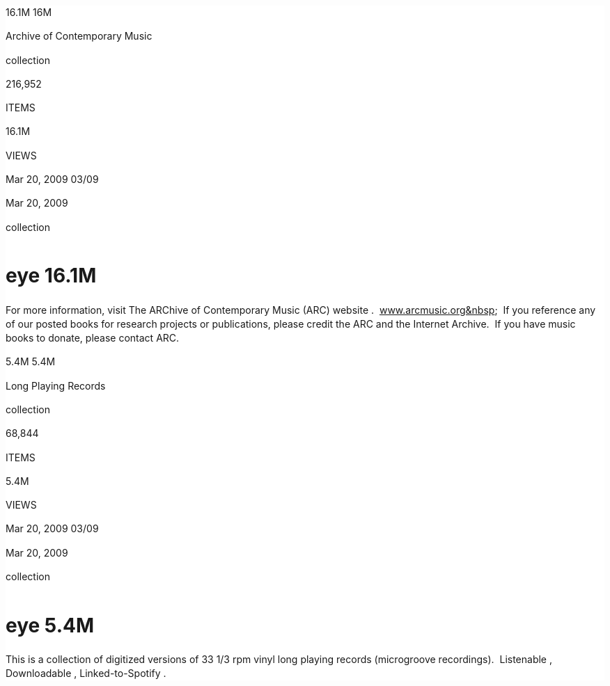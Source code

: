16.1<span class="small">M</span> 16M

[](/details/archiveofcontemporarymusic)

Archive of Contemporary Music

<span class="sr-only">collection</span>

216,952

ITEMS

16.1<span class="small">M</span>

VIEWS

Mar 20, 2009 03/09

<span class="hidden-lists">Mar 20, 2009</span>

<span class="iconochive-collection" aria-hidden="true"></span><span class="sr-only">collection</span>

<span class="iconochive-eye" aria-hidden="true"></span><span class="sr-only">eye</span> 16.1<span class="small">M</span>
========================================================================================================================

For more information, visit The ARChive of Contemporary Music (ARC) website .&nbsp; www.arcmusic.org&nbsp;&nbsp; If you reference any of our posted books for research projects or publications, please credit the ARC and the Internet Archive.&nbsp; If you have music books to donate, please contact ARC.  

5.4<span class="small">M</span> 5.4M

[](/details/album_recordings)

Long Playing Records

<span class="sr-only">collection</span>

68,844

ITEMS

5.4<span class="small">M</span>

VIEWS

Mar 20, 2009 03/09

<span class="hidden-lists">Mar 20, 2009</span>

<span class="iconochive-collection" aria-hidden="true"></span><span class="sr-only">collection</span>

<span class="iconochive-eye" aria-hidden="true"></span><span class="sr-only">eye</span> 5.4<span class="small">M</span>
=======================================================================================================================

This is a collection of digitized versions of 33 1/3 rpm vinyl long playing records (microgroove recordings).&nbsp; Listenable , Downloadable , Linked-to-Spotify .  
